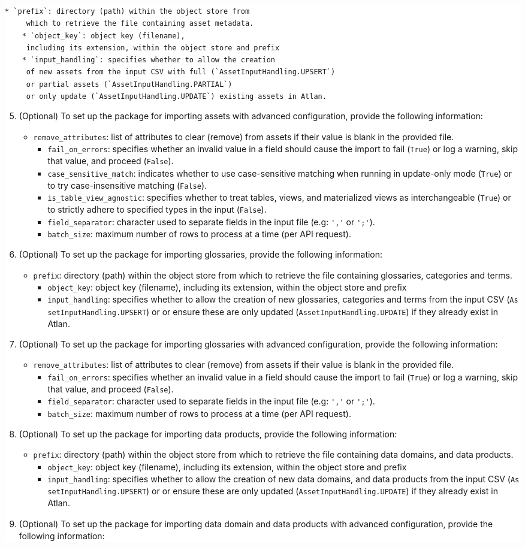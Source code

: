     * `prefix`: directory (path) within the object store from
         which to retrieve the file containing asset metadata.
        * `object_key`: object key (filename),
         including its extension, within the object store and prefix
        * `input_handling`: specifies whether to allow the creation
         of new assets from the input CSV with full (`AssetInputHandling.UPSERT`)
         or partial assets (`AssetInputHandling.PARTIAL`)
         or only update (`AssetInputHandling.UPDATE`) existing assets in Atlan.
5. (Optional) To set up the package for importing assets with
advanced configuration, provide the following information:

    * `remove_attributes`: list of attributes to clear (remove)
         from assets if their value is blank in the provided file.
        * `fail_on_errors`: specifies whether an invalid value
         in a field should cause the import to fail (`True`) or
         log a warning, skip that value, and proceed (`False`).
        * `case_sensitive_match`: indicates whether to use
         case\-sensitive matching when running in update\-only mode (`True`)
         or to try case\-insensitive matching (`False`).
        * `is_table_view_agnostic`: specifies whether to treat
         tables, views, and materialized views as interchangeable (`True`)
         or to strictly adhere to specified types in the input (`False`).
        * `field_separator`: character used to separate
         fields in the input file (e.g: `','` or `';'`).
        * `batch_size`: maximum number of rows
         to process at a time (per API request).
6. (Optional) To set up the package for importing glossaries, provide the following information:

    * `prefix`: directory (path) within the object store from
         which to retrieve the file containing glossaries, categories and terms.
        * `object_key`: object key (filename),
         including its extension, within the object store and prefix
        * `input_handling`: specifies whether to allow the creation
         of new glossaries, categories and terms from the input CSV (`AssetInputHandling.UPSERT`)
         or or ensure these are only updated (`AssetInputHandling.UPDATE`) if they already exist in Atlan.
7. (Optional) To set up the package for importing glossaries with
advanced configuration, provide the following information:

    * `remove_attributes`: list of attributes to clear (remove)
         from assets if their value is blank in the provided file.
        * `fail_on_errors`: specifies whether an invalid value
         in a field should cause the import to fail (`True`) or
         log a warning, skip that value, and proceed (`False`).
        * `field_separator`: character used to separate
         fields in the input file (e.g: `','` or `';'`).
        * `batch_size`: maximum number of rows
         to process at a time (per API request).
8. (Optional) To set up the package for importing data products, provide the following information:

    * `prefix`: directory (path) within the object store from
         which to retrieve the file containing data domains, and data products.
        * `object_key`: object key (filename),
         including its extension, within the object store and prefix
        * `input_handling`: specifies whether to allow the creation
         of new data domains, and data products from the input CSV (`AssetInputHandling.UPSERT`)
         or or ensure these are only updated (`AssetInputHandling.UPDATE`) if they already exist in Atlan.
9. (Optional) To set up the package for importing data domain
 and data products with advanced configuration, provide the following information:
